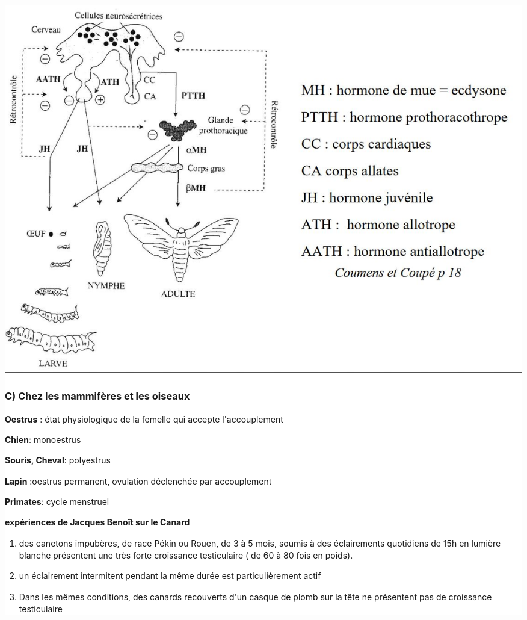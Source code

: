 ![Zoologie](Images/Fig14.JPG)

### C) Chez les mammifères et les oiseaux

**Oestrus** : état physiologique de la femelle qui accepte l'accouplement

**Chien**: monoestrus

**Souris, Cheval**: polyestrus

**Lapin** :oestrus permanent, ovulation déclenchée par accouplement

**Primates**: cycle menstruel

**expériences de Jacques Benoît sur le Canard**

1) des canetons impubères, de race Pékin ou Rouen, de 3 à 5 mois, soumis  à des éclairements quotidiens de 15h en lumière blanche présentent une très forte croissance testiculaire ( de 60 à 80 fois en poids).

2) un éclairement intermitent pendant la même durée est particulièrement actif

3) Dans les mêmes conditions, des canards recouverts d'un casque de plomb sur la tête ne présentent pas de croissance testiculaire
